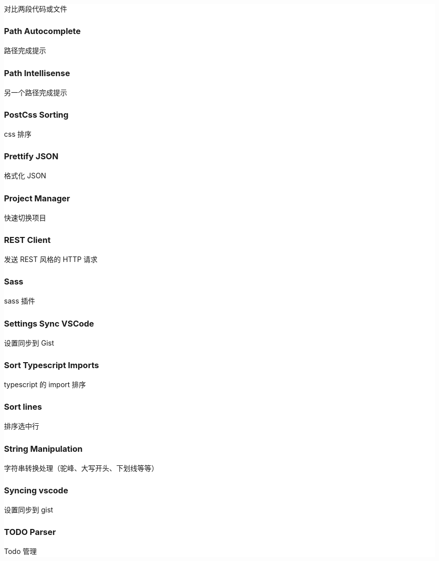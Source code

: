 对比两段代码或文件

### Path Autocomplete

路径完成提示

### Path Intellisense

另一个路径完成提示

### PostCss Sorting

css 排序

### Prettify JSON

格式化 JSON

### Project Manager

快速切换项目

### REST Client

发送 REST 风格的 HTTP 请求

### Sass

sass 插件

### Settings Sync VSCode

设置同步到 Gist

### Sort Typescript Imports

typescript 的 import 排序

### Sort lines

排序选中行

### String Manipulation

字符串转换处理（驼峰、大写开头、下划线等等）

### Syncing vscode

设置同步到 gist

### TODO Parser

Todo 管理
